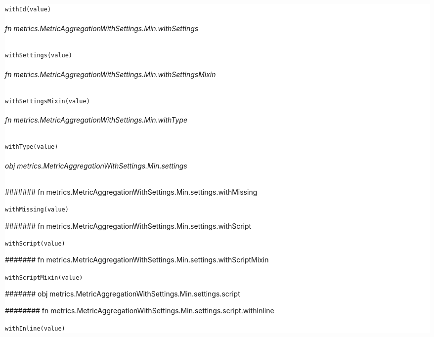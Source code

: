 ```jsonnet
withId(value)
```



###### fn metrics.MetricAggregationWithSettings.Min.withSettings

```jsonnet
withSettings(value)
```



###### fn metrics.MetricAggregationWithSettings.Min.withSettingsMixin

```jsonnet
withSettingsMixin(value)
```



###### fn metrics.MetricAggregationWithSettings.Min.withType

```jsonnet
withType(value)
```



###### obj metrics.MetricAggregationWithSettings.Min.settings


####### fn metrics.MetricAggregationWithSettings.Min.settings.withMissing

```jsonnet
withMissing(value)
```



####### fn metrics.MetricAggregationWithSettings.Min.settings.withScript

```jsonnet
withScript(value)
```



####### fn metrics.MetricAggregationWithSettings.Min.settings.withScriptMixin

```jsonnet
withScriptMixin(value)
```



####### obj metrics.MetricAggregationWithSettings.Min.settings.script


######## fn metrics.MetricAggregationWithSettings.Min.settings.script.withInline

```jsonnet
withInline(value)
```
